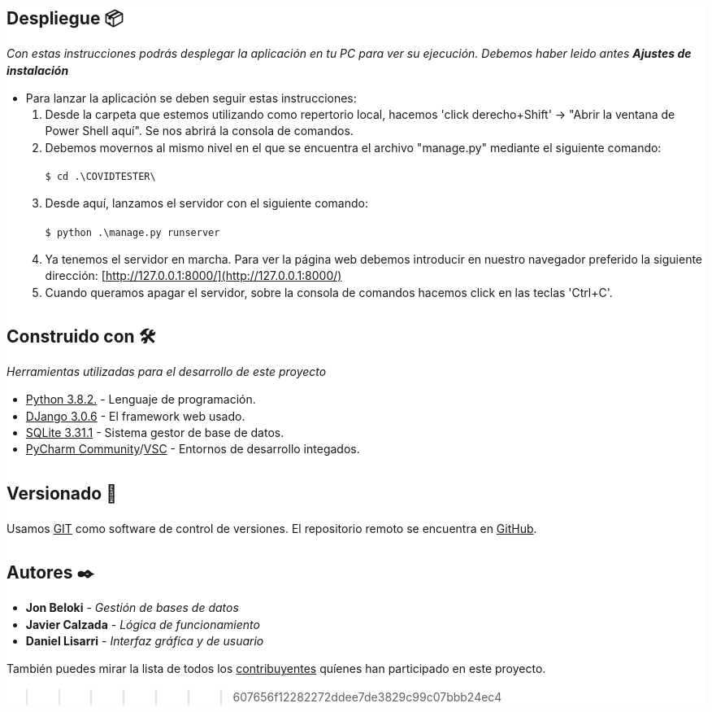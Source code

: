 ## Despliegue 📦

_Con estas instrucciones podrás desplegar la aplicación en tu PC para ver su ejecución. Debemos haber leido antes **Ajustes de instalación**_

+ Para lanzar la aplicación se deben seguir estas instrucciones:
    1. Desde la carpeta que estemos utilizando como repertorio local, hacemos 'click derecho+Shift' -> "Abrir la ventana de Power Shell aquí". Se nos abrirá la consola de comandos.
    2. Debemos movernos al mismo nivel en el que se encuentra el archivo "manage.py" mediante el siguiente comando:
        ```
        $ cd .\COVIDTESTER\
        ```
    3. Desde aquí, lanzamos el servidor con el siguiente comando:
        ```
        $ python .\manage.py runserver
        ```
    4. Ya tenemos el servidor en marcha. Para ver la página web debemos introducir en nuestro navegador preferido la siguiente dirección: [http://127.0.0.1:8000/](http://127.0.0.1:8000/)
    5. Cuando queramos apagar el servidor, sobre la consola de comandos hacemos click en las teclas 'Ctrl+C'.

## Construido con 🛠️

_Herramientas utilizadas para el desarrollo de este proyecto_

* [Python 3.8.2.](https://www.python.org/) - Lenguaje de programación.
* [DJango 3.0.6](https://www.djangoproject.com/) - El framework web usado.
* [SQLite 3.31.1](https://www.sqlite.org/index.html) - Sistema gestor de base de datos.
* [PyCharm Community](https://www.jetbrains.com/es-es/pycharm/)/[VSC](https://code.visualstudio.com/) - Entornos de desarrollo integados.

## Versionado 📌

Usamos [GIT](https://git-scm.com/) como software de control de versiones. El repositorio remoto se encuentra en [GitHub](https://github.com/daniellisarri/COVIDTESTER).

## Autores ✒️

* **Jon Beloki** - *Gestión de bases de datos*
* **Javier Calzada** - *Lógica de funcionamiento*
* **Daniel Lisarri** - *Interfaz gráfica y de usuario*

También puedes mirar la lista de todos los [contribuyentes](https://github.com/daniellisarri/COVIDTESTER/graphs/contributors) quíenes han participado en este proyecto. 
>>>>>>> 607656f12282272ddee7de3829c99c07bbb24ec4
